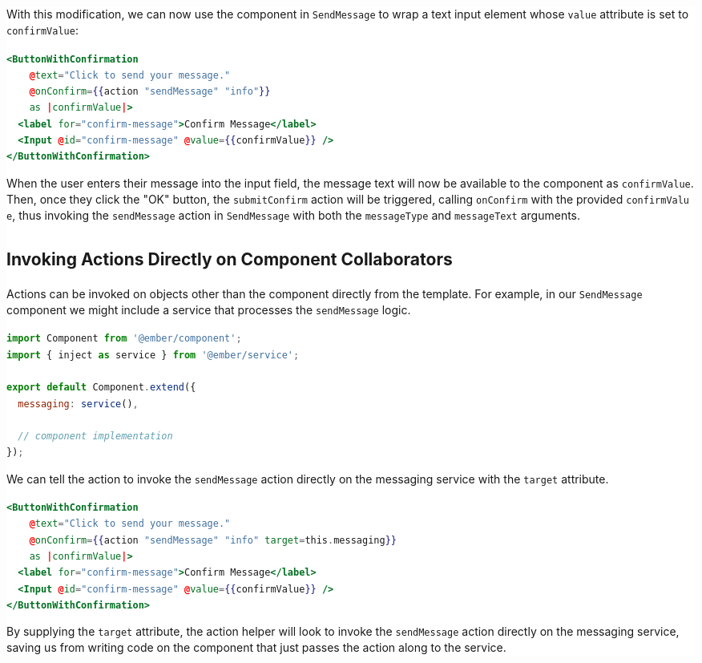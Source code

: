 With this modification,
we can now use the component in `SendMessage` to wrap a text input element whose `value` attribute is set to `confirmValue`:

```handlebars {data-filename=app/templates/components/send-message.hbs}
<ButtonWithConfirmation
    @text="Click to send your message."
    @onConfirm={{action "sendMessage" "info"}}
    as |confirmValue|>
  <label for="confirm-message">Confirm Message</label>
  <Input @id="confirm-message" @value={{confirmValue}} />
</ButtonWithConfirmation>
```

When the user enters their message into the input field,
the message text will now be available to the component as `confirmValue`.
Then, once they click the "OK" button, the `submitConfirm` action will be triggered, calling `onConfirm` with the provided `confirmValue`,
thus invoking the `sendMessage` action in `SendMessage` with both the `messageType` and `messageText` arguments.

## Invoking Actions Directly on Component Collaborators

Actions can be invoked on objects other than the component directly from the template.  For example, in our
`SendMessage` component we might include a service that processes the `sendMessage` logic.

```javascript {data-filename=app/components/send-message.js}
import Component from '@ember/component';
import { inject as service } from '@ember/service';

export default Component.extend({
  messaging: service(),

  // component implementation
});
```

We can tell the action to invoke the `sendMessage` action directly on the messaging service with the `target` attribute.

```handlebars {data-filename=app/templates/components/send-message.hbs}
<ButtonWithConfirmation
    @text="Click to send your message."
    @onConfirm={{action "sendMessage" "info" target=this.messaging}}
    as |confirmValue|>
  <label for="confirm-message">Confirm Message</label>
  <Input @id="confirm-message" @value={{confirmValue}} />
</ButtonWithConfirmation>
```

By supplying the `target` attribute, the action helper will look to invoke the `sendMessage` action directly on the messaging
service, saving us from writing code on the component that just passes the action along to the service.
